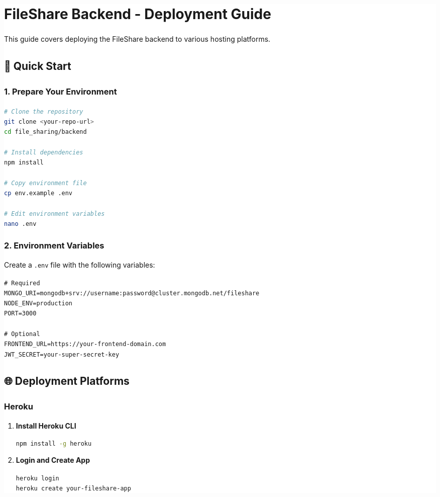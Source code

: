 # FileShare Backend - Deployment Guide

This guide covers deploying the FileShare backend to various hosting platforms.

## 🚀 Quick Start

### 1. Prepare Your Environment

```bash
# Clone the repository
git clone <your-repo-url>
cd file_sharing/backend

# Install dependencies
npm install

# Copy environment file
cp env.example .env

# Edit environment variables
nano .env
```

### 2. Environment Variables

Create a `.env` file with the following variables:

```env
# Required
MONGO_URI=mongodb+srv://username:password@cluster.mongodb.net/fileshare
NODE_ENV=production
PORT=3000

# Optional
FRONTEND_URL=https://your-frontend-domain.com
JWT_SECRET=your-super-secret-key
```

## 🌐 Deployment Platforms

### Heroku

1. **Install Heroku CLI**
   ```bash
   npm install -g heroku
   ```

2. **Login and Create App**
   ```bash
   heroku login
   heroku create your-fileshare-app
   ```
